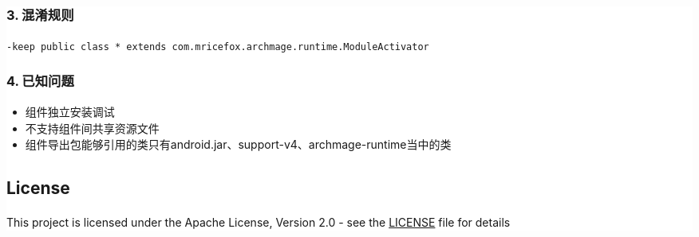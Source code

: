 ### 3. 混淆规则
```
-keep public class * extends com.mricefox.archmage.runtime.ModuleActivator
```

### 4. 已知问题
- 组件独立安装调试
- 不支持组件间共享资源文件
- 组件导出包能够引用的类只有android.jar、support-v4、archmage-runtime当中的类

## License

This project is licensed under the Apache License, Version 2.0 - see the [LICENSE](https://raw.githubusercontent.com/MrIceFox/Archmage/master/LICENSE) file for details